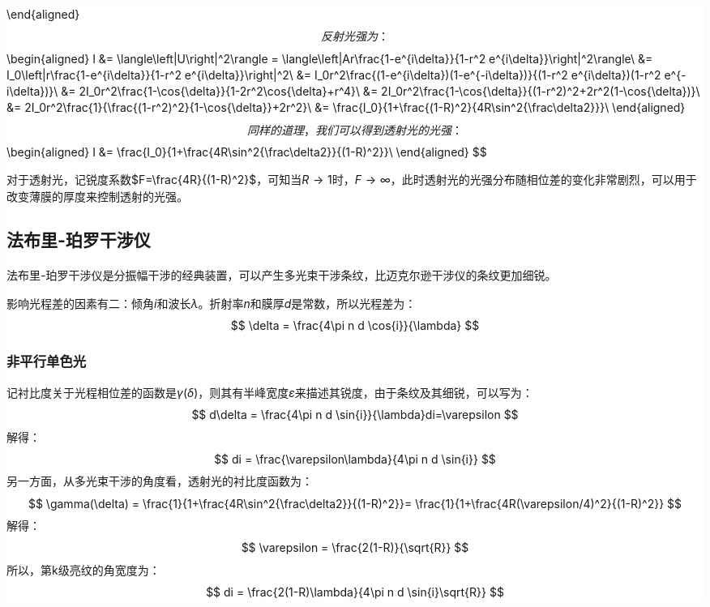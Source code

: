 \end{aligned}
$$
反射光强为：
$$
\begin{aligned}
I &= \langle\left|U\right|^2\rangle = \langle\left|Ar\frac{1-e^{i\delta}}{1-r^2 e^{i\delta}}\right|^2\rangle\\
&= I_0\left|r\frac{1-e^{i\delta}}{1-r^2 e^{i\delta}}\right|^2\\
&= I_0r^2\frac{(1-e^{i\delta})(1-e^{-i\delta})}{(1-r^2 e^{i\delta})(1-r^2 e^{-i\delta})}\\
&= 2I_0r^2\frac{1-\cos{\delta}}{1-2r^2\cos{\delta}+r^4}\\
&= 2I_0r^2\frac{1-\cos{\delta}}{(1-r^2)^2+2r^2(1-\cos{\delta})}\\
&= 2I_0r^2\frac{1}{\frac{(1-r^2)^2}{1-\cos{\delta}}+2r^2}\\
&= \frac{I_0}{1+\frac{(1-R)^2}{4R\sin^2{\frac\delta2}}}\\
\end{aligned}
$$
同样的道理，我们可以得到透射光的光强：
$$
\begin{aligned}
I &= \frac{I_0}{1+\frac{4R\sin^2{\frac\delta2}}{(1-R)^2}}\\
\end{aligned}
$$

对于透射光，记锐度系数$F=\frac{4R}{(1-R)^2}$，可知当$R\rightarrow 1$时，$F\rightarrow \infty$，此时透射光的光强分布随相位差的变化非常剧烈，可以用于改变薄膜的厚度来控制透射的光强。

## 法布里-珀罗干涉仪
法布里-珀罗干涉仪是分振幅干涉的经典装置，可以产生多光束干涉条纹，比迈克尔逊干涉仪的条纹更加细锐。

影响光程差的因素有二：倾角$i$和波长$\lambda$。折射率$n$和膜厚$d$是常数，所以光程差为：
$$
\delta = \frac{4\pi n d \cos{i}}{\lambda}
$$

### 非平行单色光

记衬比度关于光程相位差的函数是$\gamma(\delta)$，则其有半峰宽度$\varepsilon$来描述其锐度，由于条纹及其细锐，可以写为：
$$
d\delta = \frac{4\pi n d \sin{i}}{\lambda}di=\varepsilon
$$
解得：
$$
di = \frac{\varepsilon\lambda}{4\pi n d \sin{i}}
$$
另一方面，从多光束干涉的角度看，透射光的衬比度函数为：
$$
\gamma(\delta) = \frac{1}{1+\frac{4R\sin^2{\frac\delta2}}{(1-R)^2}}= \frac{1}{1+\frac{4R(\varepsilon/4)^2}{(1-R)^2}}
$$
解得：
$$
\varepsilon = \frac{2(1-R)}{\sqrt{R}}
$$
所以，第k级亮纹的角宽度为：
$$
di = \frac{2(1-R)\lambda}{4\pi n d \sin{i}\sqrt{R}}
$$
